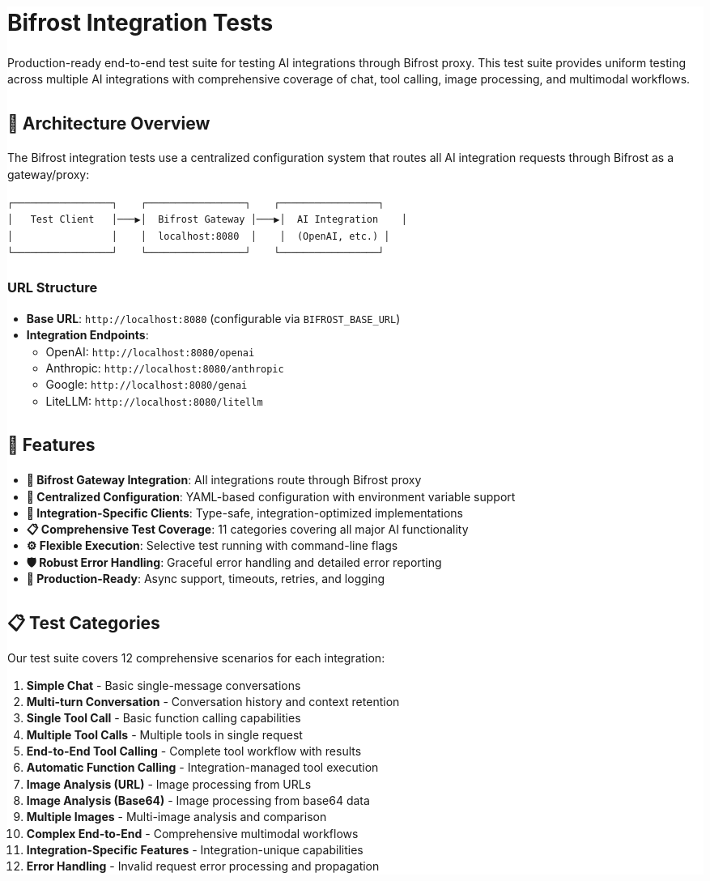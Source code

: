 # Bifrost Integration Tests

Production-ready end-to-end test suite for testing AI integrations through Bifrost proxy. This test suite provides uniform testing across multiple AI integrations with comprehensive coverage of chat, tool calling, image processing, and multimodal workflows.

## 🌉 Architecture Overview

The Bifrost integration tests use a centralized configuration system that routes all AI integration requests through Bifrost as a gateway/proxy:

```text
┌─────────────────┐    ┌─────────────────┐    ┌─────────────────┐
│   Test Client   │───▶│  Bifrost Gateway │───▶│  AI Integration    │
│                 │    │  localhost:8080  │    │  (OpenAI, etc.) │
└─────────────────┘    └─────────────────┘    └─────────────────┘
```

### URL Structure

- **Base URL**: `http://localhost:8080` (configurable via `BIFROST_BASE_URL`)
- **Integration Endpoints**:
  - OpenAI: `http://localhost:8080/openai`
  - Anthropic: `http://localhost:8080/anthropic`
  - Google: `http://localhost:8080/genai`
  - LiteLLM: `http://localhost:8080/litellm`

## 🚀 Features

- **🌉 Bifrost Gateway Integration**: All integrations route through Bifrost proxy
- **🤖 Centralized Configuration**: YAML-based configuration with environment variable support
- **🔧 Integration-Specific Clients**: Type-safe, integration-optimized implementations
- **📋 Comprehensive Test Coverage**: 11 categories covering all major AI functionality
- **⚙️ Flexible Execution**: Selective test running with command-line flags
- **🛡️ Robust Error Handling**: Graceful error handling and detailed error reporting
- **🎯 Production-Ready**: Async support, timeouts, retries, and logging

## 📋 Test Categories

Our test suite covers 12 comprehensive scenarios for each integration:

1. **Simple Chat** - Basic single-message conversations
2. **Multi-turn Conversation** - Conversation history and context retention
3. **Single Tool Call** - Basic function calling capabilities
4. **Multiple Tool Calls** - Multiple tools in single request
5. **End-to-End Tool Calling** - Complete tool workflow with results
6. **Automatic Function Calling** - Integration-managed tool execution
7. **Image Analysis (URL)** - Image processing from URLs
8. **Image Analysis (Base64)** - Image processing from base64 data
9. **Multiple Images** - Multi-image analysis and comparison
10. **Complex End-to-End** - Comprehensive multimodal workflows
11. **Integration-Specific Features** - Integration-unique capabilities
12. **Error Handling** - Invalid request error processing and propagation
